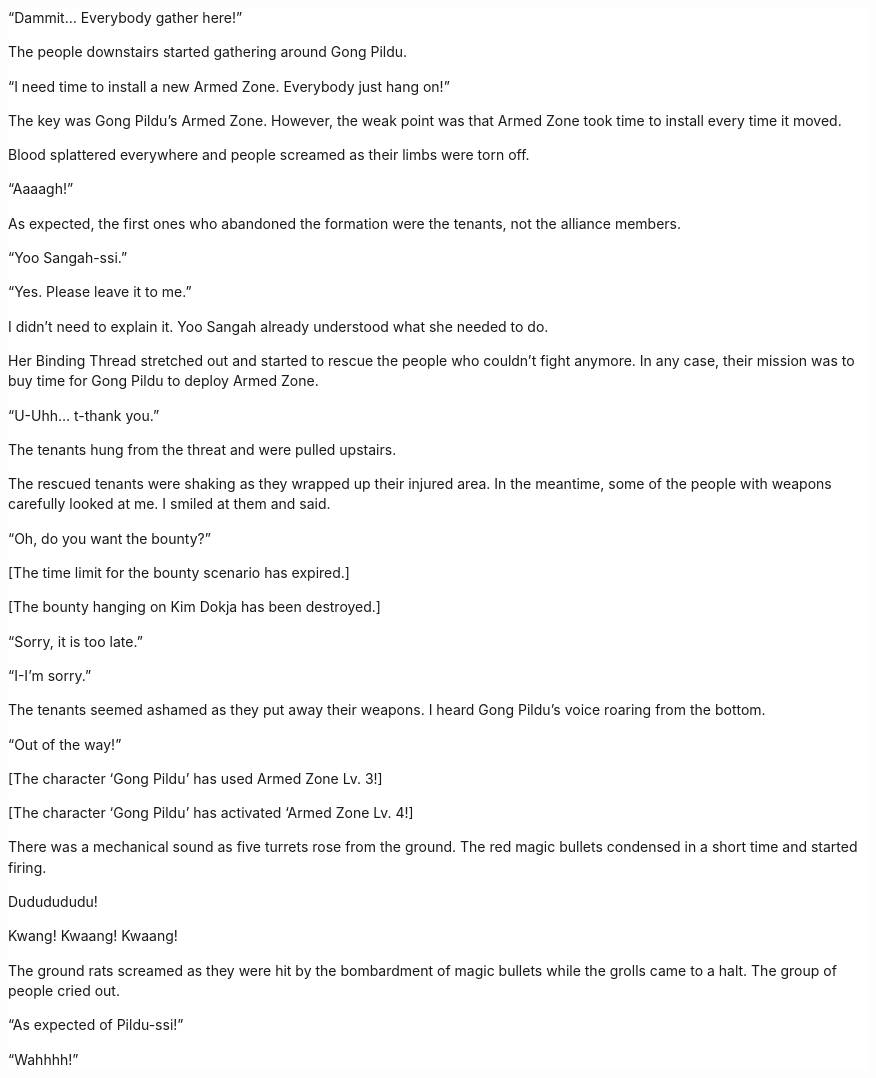 “Dammit… Everybody gather here!”

The people downstairs started gathering around Gong Pildu.

“I need time to install a new Armed Zone. Everybody just hang on!”

The key was Gong Pildu’s Armed Zone. However, the weak point was that Armed Zone took time to install every time it moved.

Blood splattered everywhere and people screamed as their limbs were torn off.

“Aaaagh!”

As expected, the first ones who abandoned the formation were the tenants, not the alliance members.

“Yoo Sangah-ssi.”

“Yes. Please leave it to me.”

I didn’t need to explain it. Yoo Sangah already understood what she needed to do.

Her Binding Thread stretched out and started to rescue the people who couldn’t fight anymore. In any case, their mission was to buy time for Gong Pildu to deploy Armed Zone.

“U-Uhh… t-thank you.”

The tenants hung from the threat and were pulled upstairs.

The rescued tenants were shaking as they wrapped up their injured area. In the meantime, some of the people with weapons carefully looked at me. I smiled at them and said.

“Oh, do you want the bounty?”

[The time limit for the bounty scenario has expired.]

[The bounty hanging on Kim Dokja has been destroyed.]

“Sorry, it is too late.”

“I-I’m sorry.”

The tenants seemed ashamed as they put away their weapons. I heard Gong Pildu’s voice roaring from the bottom.

“Out of the way!”

[The character ‘Gong Pildu’ has used Armed Zone Lv. 3!]

[The character ‘Gong Pildu’ has activated ‘Armed Zone Lv. 4!]

There was a mechanical sound as five turrets rose from the ground. The red magic bullets condensed in a short time and started firing.

Dududududu!

Kwang! Kwaang! Kwaang!

The ground rats screamed as they were hit by the bombardment of magic bullets while the grolls came to a halt. The group of people cried out.

“As expected of Pildu-ssi!”

“Wahhhh!”
